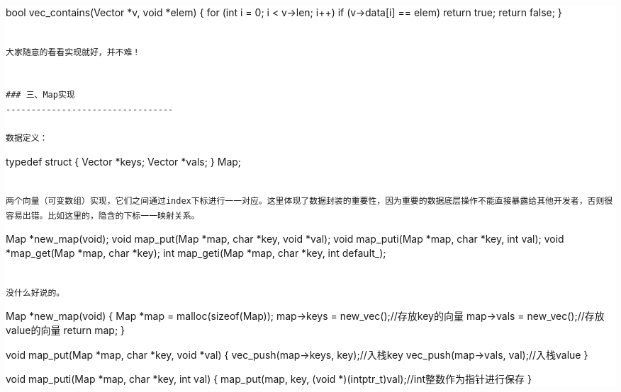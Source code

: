 bool vec_contains(Vector *v, void *elem) {
  for (int i = 0; i < v->len; i++)
    if (v->data[i] == elem)
      return true;
  return false;
}

```

大家随意的看看实现就好，并不难！


### 三、Map实现
---------------------------------

数据定义：

```
typedef struct {
  Vector *keys;
  Vector *vals;
} Map;

```

两个向量（可变数组）实现，它们之间通过index下标进行一一对应。这里体现了数据封装的重要性，因为重要的数据底层操作不能直接暴露给其他开发者，否则很容易出错。比如这里的，隐含的下标一一映射关系。

```
Map *new_map(void);
void map_put(Map *map, char *key, void *val);
void map_puti(Map *map, char *key, int val);
void *map_get(Map *map, char *key);
int map_geti(Map *map, char *key, int default_);

```

没什么好说的。

```
Map *new_map(void) {
  Map *map = malloc(sizeof(Map));
  map->keys = new_vec();//存放key的向量
  map->vals = new_vec();//存放value的向量
  return map;
}

void map_put(Map *map, char *key, void *val) {
  vec_push(map->keys, key);//入栈key
  vec_push(map->vals, val);//入栈value
}

void map_puti(Map *map, char *key, int val) {
  map_put(map, key, (void *)(intptr_t)val);//int整数作为指针进行保存
}
